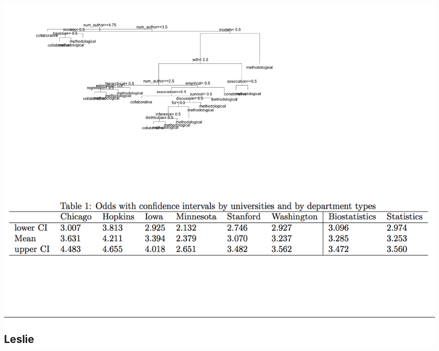 <img class=center src=../../assets/img/detian1.png height=300>
<img class=center src=../../assets/img/detian2.png height=300>

---

## Leslie
